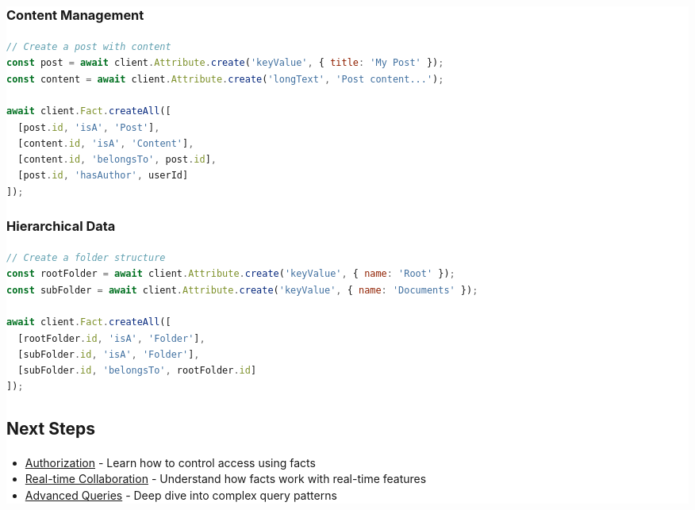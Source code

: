 ### Content Management

```javascript
// Create a post with content
const post = await client.Attribute.create('keyValue', { title: 'My Post' });
const content = await client.Attribute.create('longText', 'Post content...');

await client.Fact.createAll([
  [post.id, 'isA', 'Post'],
  [content.id, 'isA', 'Content'],
  [content.id, 'belongsTo', post.id],
  [post.id, 'hasAuthor', userId]
]);
```

### Hierarchical Data

```javascript
// Create a folder structure
const rootFolder = await client.Attribute.create('keyValue', { name: 'Root' });
const subFolder = await client.Attribute.create('keyValue', { name: 'Documents' });

await client.Fact.createAll([
  [rootFolder.id, 'isA', 'Folder'],
  [subFolder.id, 'isA', 'Folder'],
  [subFolder.id, 'belongsTo', rootFolder.id]
]);
```

## Next Steps

- [Authorization](authorization.md) - Learn how to control access using facts
- [Real-time Collaboration](realtime.md) - Understand how facts work with real-time features
- [Advanced Queries](queries.md) - Deep dive into complex query patterns
